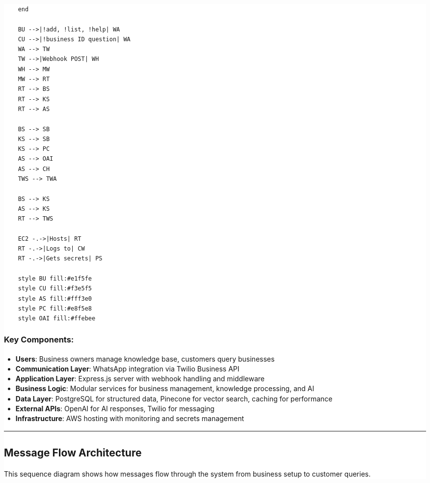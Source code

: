 ```mermaid
    end
    
    BU -->|!add, !list, !help| WA
    CU -->|!business ID question| WA
    WA --> TW
    TW -->|Webhook POST| WH
    WH --> MW
    MW --> RT
    RT --> BS
    RT --> KS
    RT --> AS
    
    BS --> SB
    KS --> SB
    KS --> PC
    AS --> OAI
    AS --> CH
    TWS --> TWA
    
    BS --> KS
    AS --> KS
    RT --> TWS
    
    EC2 -.->|Hosts| RT
    RT -.->|Logs to| CW
    RT -.->|Gets secrets| PS
    
    style BU fill:#e1f5fe
    style CU fill:#f3e5f5
    style AS fill:#fff3e0
    style PC fill:#e8f5e8
    style OAI fill:#ffebee
```

### Key Components:

- **Users**: Business owners manage knowledge base, customers query businesses
- **Communication Layer**: WhatsApp integration via Twilio Business API
- **Application Layer**: Express.js server with webhook handling and middleware
- **Business Logic**: Modular services for business management, knowledge processing, and AI
- **Data Layer**: PostgreSQL for structured data, Pinecone for vector search, caching for performance
- **External APIs**: OpenAI for AI responses, Twilio for messaging
- **Infrastructure**: AWS hosting with monitoring and secrets management

---

## Message Flow Architecture

This sequence diagram shows how messages flow through the system from business setup to customer queries.
